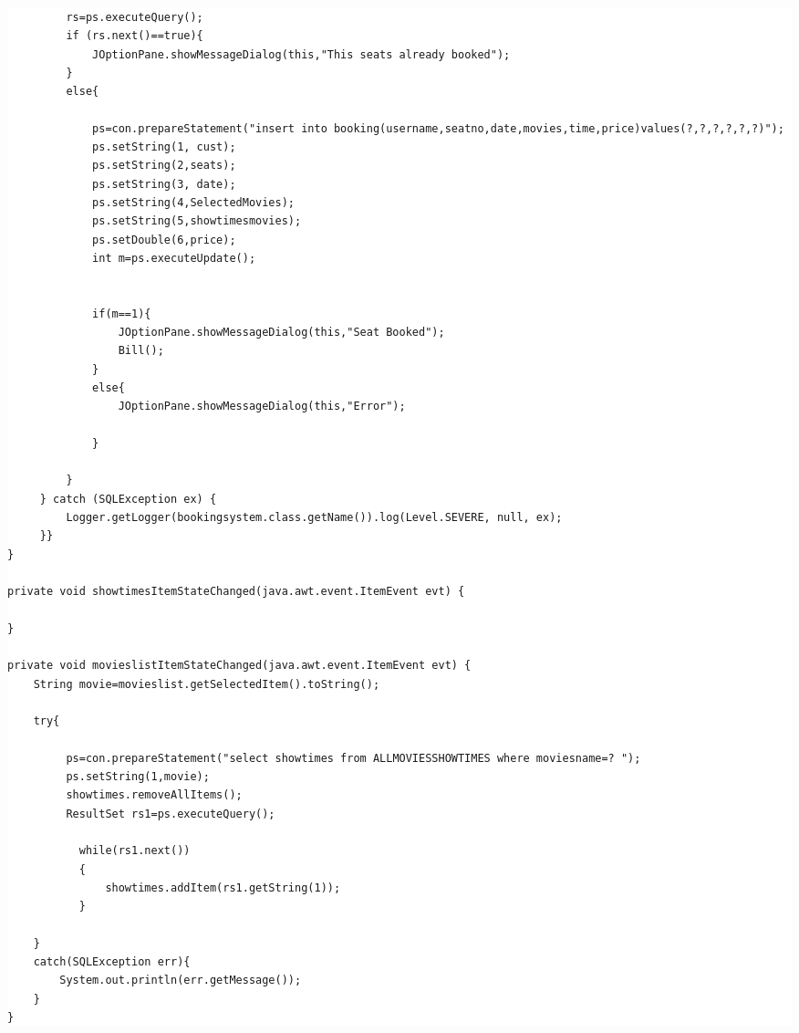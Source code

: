              rs=ps.executeQuery();
             if (rs.next()==true){
                 JOptionPane.showMessageDialog(this,"This seats already booked");
             }
             else{
                 
                 ps=con.prepareStatement("insert into booking(username,seatno,date,movies,time,price)values(?,?,?,?,?,?)");
                 ps.setString(1, cust);
                 ps.setString(2,seats);
                 ps.setString(3, date);
                 ps.setString(4,SelectedMovies);
                 ps.setString(5,showtimesmovies);
                 ps.setDouble(6,price);
                 int m=ps.executeUpdate();

                 
                 if(m==1){
                     JOptionPane.showMessageDialog(this,"Seat Booked");
                     Bill();
                 }
                 else{
                     JOptionPane.showMessageDialog(this,"Error");
                     
                 }
                   
             }
         } catch (SQLException ex) {
             Logger.getLogger(bookingsystem.class.getName()).log(Level.SEVERE, null, ex);
         }}
    }                                    

    private void showtimesItemStateChanged(java.awt.event.ItemEvent evt) {                                           
      
    }                                          

    private void movieslistItemStateChanged(java.awt.event.ItemEvent evt) {                                            
        String movie=movieslist.getSelectedItem().toString();
        
        try{
          
             ps=con.prepareStatement("select showtimes from ALLMOVIESSHOWTIMES where moviesname=? ");
             ps.setString(1,movie);
             showtimes.removeAllItems();
             ResultSet rs1=ps.executeQuery();
             
               while(rs1.next())
               {
                   showtimes.addItem(rs1.getString(1));
               }
             
        }
        catch(SQLException err){
            System.out.println(err.getMessage());
        }
    }                                           
